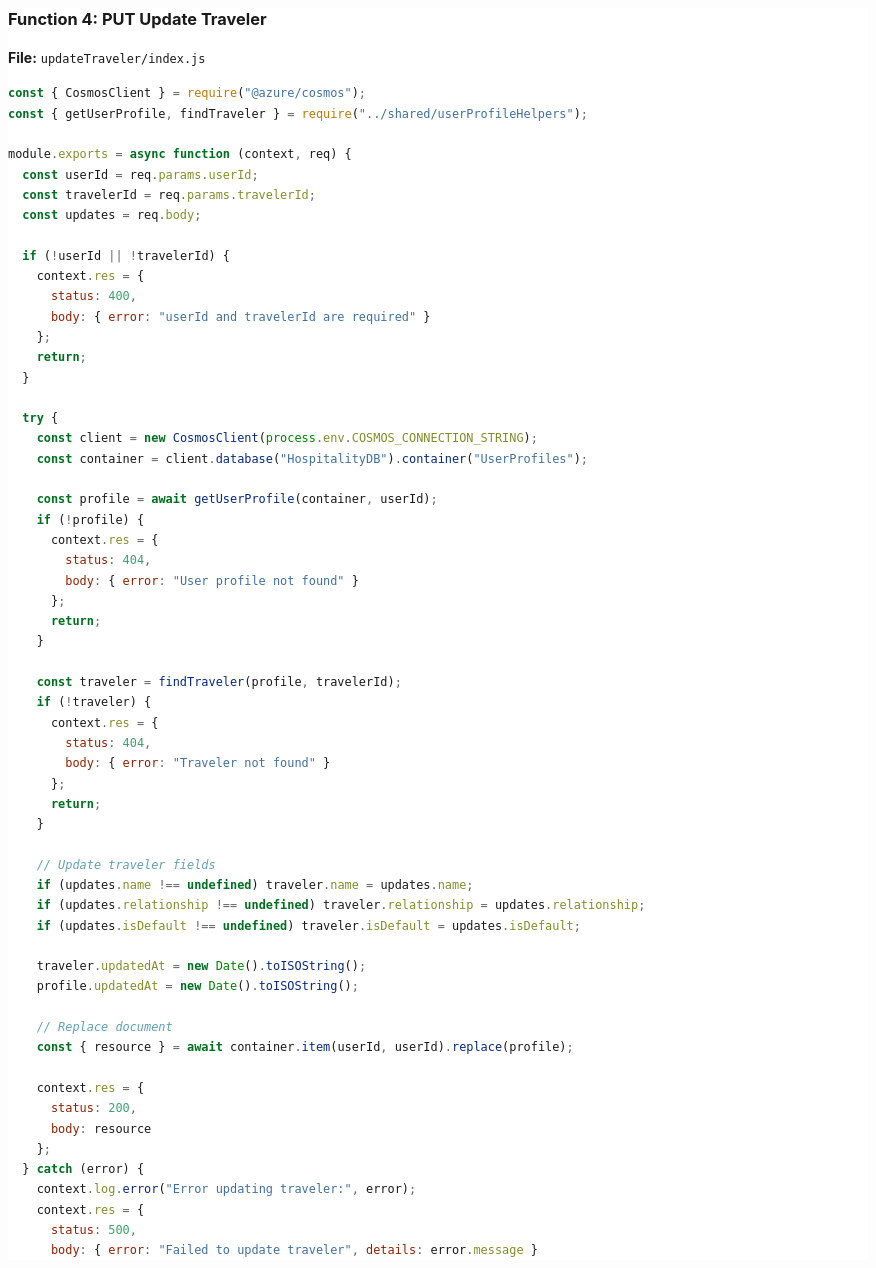
### Function 4: PUT Update Traveler

**File:** `updateTraveler/index.js`

```javascript
const { CosmosClient } = require("@azure/cosmos");
const { getUserProfile, findTraveler } = require("../shared/userProfileHelpers");

module.exports = async function (context, req) {
  const userId = req.params.userId;
  const travelerId = req.params.travelerId;
  const updates = req.body;

  if (!userId || !travelerId) {
    context.res = {
      status: 400,
      body: { error: "userId and travelerId are required" }
    };
    return;
  }

  try {
    const client = new CosmosClient(process.env.COSMOS_CONNECTION_STRING);
    const container = client.database("HospitalityDB").container("UserProfiles");

    const profile = await getUserProfile(container, userId);
    if (!profile) {
      context.res = {
        status: 404,
        body: { error: "User profile not found" }
      };
      return;
    }

    const traveler = findTraveler(profile, travelerId);
    if (!traveler) {
      context.res = {
        status: 404,
        body: { error: "Traveler not found" }
      };
      return;
    }

    // Update traveler fields
    if (updates.name !== undefined) traveler.name = updates.name;
    if (updates.relationship !== undefined) traveler.relationship = updates.relationship;
    if (updates.isDefault !== undefined) traveler.isDefault = updates.isDefault;
    
    traveler.updatedAt = new Date().toISOString();
    profile.updatedAt = new Date().toISOString();

    // Replace document
    const { resource } = await container.item(userId, userId).replace(profile);

    context.res = {
      status: 200,
      body: resource
    };
  } catch (error) {
    context.log.error("Error updating traveler:", error);
    context.res = {
      status: 500,
      body: { error: "Failed to update traveler", details: error.message }
```